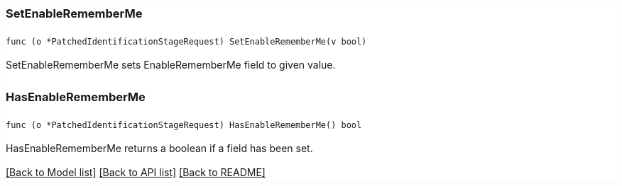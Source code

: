### SetEnableRememberMe

`func (o *PatchedIdentificationStageRequest) SetEnableRememberMe(v bool)`

SetEnableRememberMe sets EnableRememberMe field to given value.

### HasEnableRememberMe

`func (o *PatchedIdentificationStageRequest) HasEnableRememberMe() bool`

HasEnableRememberMe returns a boolean if a field has been set.


[[Back to Model list]](../README.md#documentation-for-models) [[Back to API list]](../README.md#documentation-for-api-endpoints) [[Back to README]](../README.md)


